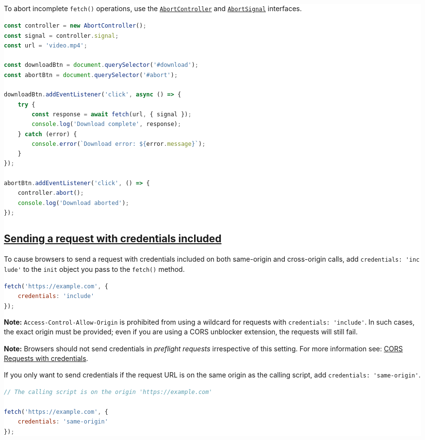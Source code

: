 To abort incomplete `fetch()` operations, use the [`AbortController`](https://developer.mozilla.org/en-US/docs/Web/API/AbortController) and [`AbortSignal`](https://developer.mozilla.org/en-US/docs/Web/API/AbortSignal) interfaces.

```javascript
const controller = new AbortController();
const signal = controller.signal;
const url = 'video.mp4';

const downloadBtn = document.querySelector('#download');
const abortBtn = document.querySelector('#abort');

downloadBtn.addEventListener('click', async () => {
    try {
        const response = await fetch(url, { signal });
        console.log('Download complete', response);
    } catch (error) {
        console.error(`Download error: ${error.message}`);
    }
});

abortBtn.addEventListener('click', () => {
    controller.abort();
    console.log('Download aborted');
});
```

## [Sending a request with credentials included](https://developer.mozilla.org/en-US/docs/Web/API/Fetch_API/Using_Fetch#sending_a_request_with_credentials_included)

To cause browsers to send a request with credentials included on both same-origin and cross-origin calls, add `credentials: 'include'` to the `init` object you pass to the `fetch()` method.

```javascript
fetch('https://example.com', {
    credentials: 'include'
});
```

**Note:** `Access-Control-Allow-Origin` is prohibited from using a wildcard for requests with `credentials: 'include'`. In such cases, the exact origin must be provided; even if you are using a CORS unblocker extension, the requests will still fail.

**Note:** Browsers should not send credentials in _preflight requests_ irrespective of this setting. For more information see: [CORS Requests with credentials](https://developer.mozilla.org/en-US/docs/Web/HTTP/CORS#requests_with_credentials).

If you only want to send credentials if the request URL is on the same origin as the calling script, add `credentials: 'same-origin'`.

```javascript
// The calling script is on the origin 'https://example.com'

fetch('https://example.com', {
    credentials: 'same-origin'
});
```
